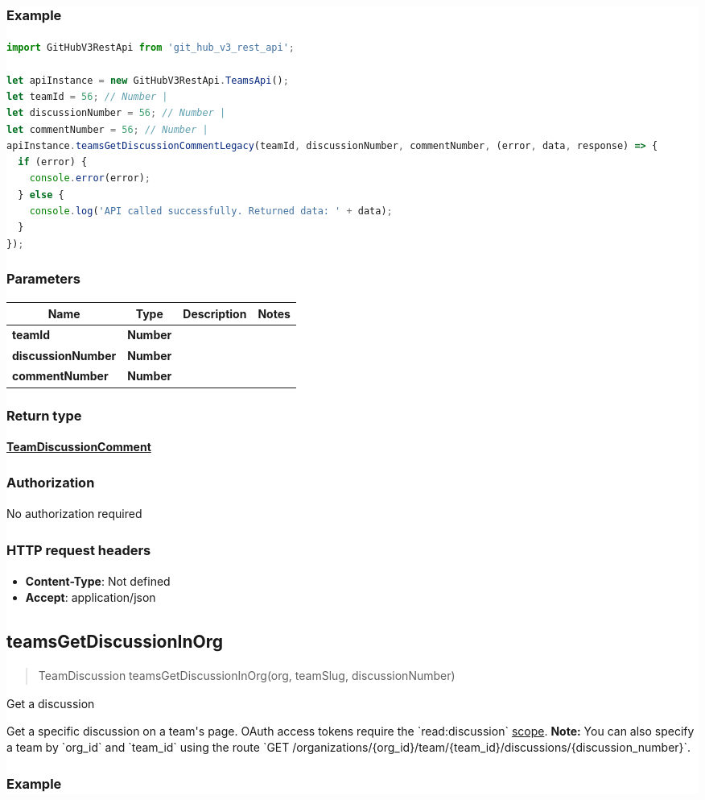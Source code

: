 ### Example

```javascript
import GitHubV3RestApi from 'git_hub_v3_rest_api';

let apiInstance = new GitHubV3RestApi.TeamsApi();
let teamId = 56; // Number | 
let discussionNumber = 56; // Number | 
let commentNumber = 56; // Number | 
apiInstance.teamsGetDiscussionCommentLegacy(teamId, discussionNumber, commentNumber, (error, data, response) => {
  if (error) {
    console.error(error);
  } else {
    console.log('API called successfully. Returned data: ' + data);
  }
});
```

### Parameters


Name | Type | Description  | Notes
------------- | ------------- | ------------- | -------------
 **teamId** | **Number**|  | 
 **discussionNumber** | **Number**|  | 
 **commentNumber** | **Number**|  | 

### Return type

[**TeamDiscussionComment**](TeamDiscussionComment.md)

### Authorization

No authorization required

### HTTP request headers

- **Content-Type**: Not defined
- **Accept**: application/json


## teamsGetDiscussionInOrg

> TeamDiscussion teamsGetDiscussionInOrg(org, teamSlug, discussionNumber)

Get a discussion

Get a specific discussion on a team&#39;s page. OAuth access tokens require the &#x60;read:discussion&#x60; [scope](https://developer.github.com/apps/building-oauth-apps/understanding-scopes-for-oauth-apps/).  **Note:** You can also specify a team by &#x60;org_id&#x60; and &#x60;team_id&#x60; using the route &#x60;GET /organizations/{org_id}/team/{team_id}/discussions/{discussion_number}&#x60;.

### Example
